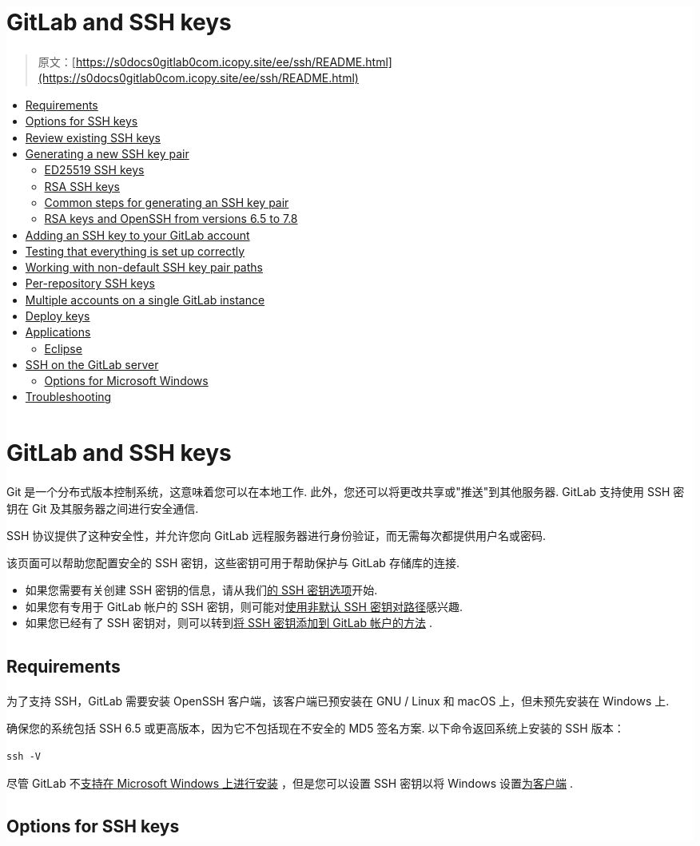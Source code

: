 # GitLab and SSH keys

> 原文：[https://s0docs0gitlab0com.icopy.site/ee/ssh/README.html](https://s0docs0gitlab0com.icopy.site/ee/ssh/README.html)

*   [Requirements](#requirements)
*   [Options for SSH keys](#options-for-ssh-keys)
*   [Review existing SSH keys](#review-existing-ssh-keys)
*   [Generating a new SSH key pair](#generating-a-new-ssh-key-pair)
    *   [ED25519 SSH keys](#ed25519-ssh-keys)
    *   [RSA SSH keys](#rsa-ssh-keys)
    *   [Common steps for generating an SSH key pair](#common-steps-for-generating-an-ssh-key-pair)
    *   [RSA keys and OpenSSH from versions 6.5 to 7.8](#rsa-keys-and-openssh-from-versions-65-to-78)
*   [Adding an SSH key to your GitLab account](#adding-an-ssh-key-to-your-gitlab-account)
*   [Testing that everything is set up correctly](#testing-that-everything-is-set-up-correctly)
*   [Working with non-default SSH key pair paths](#working-with-non-default-ssh-key-pair-paths)
*   [Per-repository SSH keys](#per-repository-ssh-keys)
*   [Multiple accounts on a single GitLab instance](#multiple-accounts-on-a-single-gitlab-instance)
*   [Deploy keys](#deploy-keys)
*   [Applications](#applications)
    *   [Eclipse](#eclipse)
*   [SSH on the GitLab server](#ssh-on-the-gitlab-server)
    *   [Options for Microsoft Windows](#options-for-microsoft-windows)
*   [Troubleshooting](#troubleshooting)

# GitLab and SSH keys[](#gitlab-and-ssh-keys "Permalink")

Git 是一个分布式版本控制系统，这意味着您可以在本地工作. 此外，您还可以将更改共享或"推送"到其他服务器. GitLab 支持使用 SSH 密钥在 Git 及其服务器之间进行安全通信.

SSH 协议提供了这种安全性，并允许您向 GitLab 远程服务器进行身份验证，而无需每次都提供用户名或密码.

该页面可以帮助您配置安全的 SSH 密钥，这些密钥可用于帮助保护与 GitLab 存储库的连接.

*   如果您需要有关创建 SSH 密钥的信息，请从我们[的 SSH 密钥选项](#options-for-ssh-keys)开始.
*   如果您有专用于 GitLab 帐户的 SSH 密钥，则可能对[使用非默认 SSH 密钥对路径](#working-with-non-default-ssh-key-pair-paths)感兴趣.
*   如果您已经有了 SSH 密钥对，则可以转到[将 SSH 密钥添加到 GitLab 帐户的方法](#adding-an-ssh-key-to-your-gitlab-account) .

## Requirements[](#requirements "Permalink")

为了支持 SSH，GitLab 需要安装 OpenSSH 客户端，该客户端已预安装在 GNU / Linux 和 macOS 上，但未预先安装在 Windows 上.

确保您的系统包括 SSH 6.5 或更高版本，因为它不包括现在不安全的 MD5 签名方案. 以下命令返回系统上安装的 SSH 版本：

```
ssh -V 
```

尽管 GitLab 不[支持在 Microsoft Windows 上进行安装](../install/requirements.html#microsoft-windows) ，但是您可以设置 SSH 密钥以将 Windows 设置[为客户端](#options-for-microsoft-windows) .

## Options for SSH keys[](#options-for-ssh-keys "Permalink")
